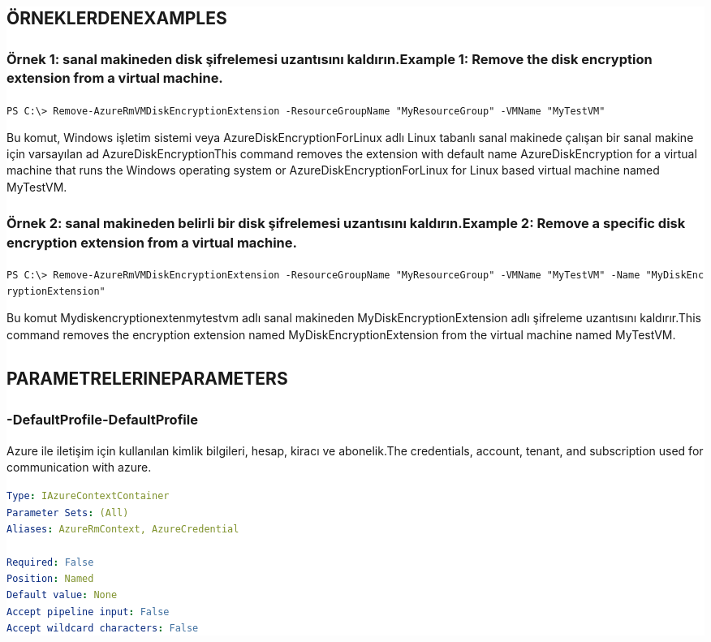 ## <span data-ttu-id="f0355-110">ÖRNEKLERDEN</span><span class="sxs-lookup"><span data-stu-id="f0355-110">EXAMPLES</span></span>

### <span data-ttu-id="f0355-111">Örnek 1: sanal makineden disk şifrelemesi uzantısını kaldırın.</span><span class="sxs-lookup"><span data-stu-id="f0355-111">Example 1: Remove the disk encryption extension from a virtual machine.</span></span>
```
PS C:\> Remove-AzureRmVMDiskEncryptionExtension -ResourceGroupName "MyResourceGroup" -VMName "MyTestVM"
```

<span data-ttu-id="f0355-112">Bu komut, Windows işletim sistemi veya AzureDiskEncryptionForLinux adlı Linux tabanlı sanal makinede çalışan bir sanal makine için varsayılan ad AzureDiskEncryption</span><span class="sxs-lookup"><span data-stu-id="f0355-112">This command removes the extension with default name AzureDiskEncryption for a virtual machine that runs the Windows operating system or AzureDiskEncryptionForLinux for Linux based virtual machine named MyTestVM.</span></span>

### <span data-ttu-id="f0355-113">Örnek 2: sanal makineden belirli bir disk şifrelemesi uzantısını kaldırın.</span><span class="sxs-lookup"><span data-stu-id="f0355-113">Example 2: Remove a specific disk encryption extension from a virtual machine.</span></span>
```
PS C:\> Remove-AzureRmVMDiskEncryptionExtension -ResourceGroupName "MyResourceGroup" -VMName "MyTestVM" -Name "MyDiskEncryptionExtension"
```

<span data-ttu-id="f0355-114">Bu komut Mydiskencryptionextenmytestvm adlı sanal makineden MyDiskEncryptionExtension adlı şifreleme uzantısını kaldırır.</span><span class="sxs-lookup"><span data-stu-id="f0355-114">This command removes the encryption extension named MyDiskEncryptionExtension from the virtual machine named MyTestVM.</span></span>

## <span data-ttu-id="f0355-115">PARAMETRELERINE</span><span class="sxs-lookup"><span data-stu-id="f0355-115">PARAMETERS</span></span>

### <span data-ttu-id="f0355-116">-DefaultProfile</span><span class="sxs-lookup"><span data-stu-id="f0355-116">-DefaultProfile</span></span>
<span data-ttu-id="f0355-117">Azure ile iletişim için kullanılan kimlik bilgileri, hesap, kiracı ve abonelik.</span><span class="sxs-lookup"><span data-stu-id="f0355-117">The credentials, account, tenant, and subscription used for communication with azure.</span></span>

```yaml
Type: IAzureContextContainer
Parameter Sets: (All)
Aliases: AzureRmContext, AzureCredential

Required: False
Position: Named
Default value: None
Accept pipeline input: False
Accept wildcard characters: False
```
